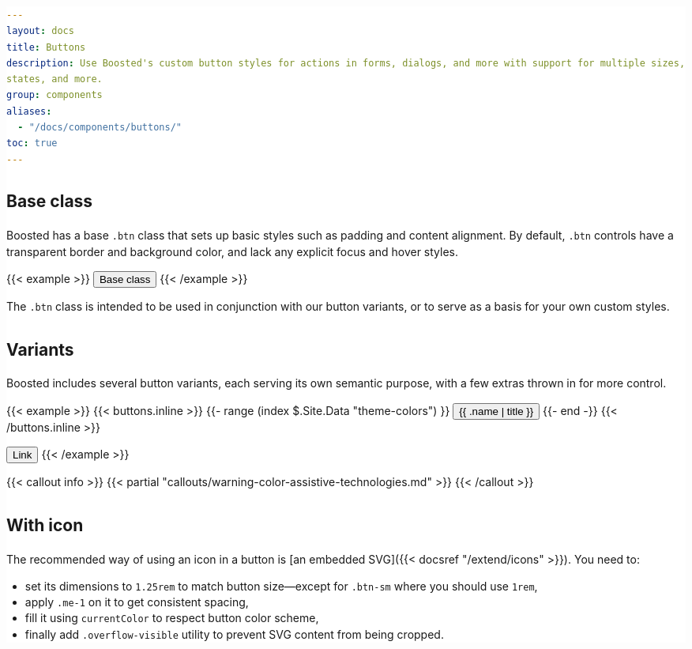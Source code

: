```yaml
---
layout: docs
title: Buttons
description: Use Boosted's custom button styles for actions in forms, dialogs, and more with support for multiple sizes, states, and more.
group: components
aliases:
  - "/docs/components/buttons/"
toc: true
---
```


## Base class

Boosted has a base `.btn` class that sets up basic styles such as padding and content alignment. By default, `.btn` controls have a transparent border and background color, and lack any explicit focus and hover styles.

{{< example >}}
<button type="button" class="btn">Base class</button>
{{< /example >}}

The `.btn` class is intended to be used in conjunction with our button variants, or to serve as a basis for your own custom styles.



## Variants

Boosted includes several button variants, each serving its own semantic purpose, with a few extras thrown in for more control.

{{< example >}}
{{< buttons.inline >}}
{{- range (index $.Site.Data "theme-colors") }}
<button type="button" class="btn btn-{{ .name }}">{{ .name | title }}</button>
{{- end -}}
{{< /buttons.inline >}}

<button type="button" class="btn btn-link">Link</button>
{{< /example >}}

{{< callout info >}}
{{< partial "callouts/warning-color-assistive-technologies.md" >}}
{{< /callout >}}


## With icon

The recommended way of using an icon in a button is [an embedded SVG]({{< docsref "/extend/icons" >}}). You need to:

- set its dimensions to `1.25rem` to  match button size—except for `.btn-sm` where you should use `1rem`,
- apply `.me-1` on it to get consistent spacing,
- fill it using `currentColor` to respect button color scheme,
- finally add `.overflow-visible` utility to prevent SVG content from being cropped.

